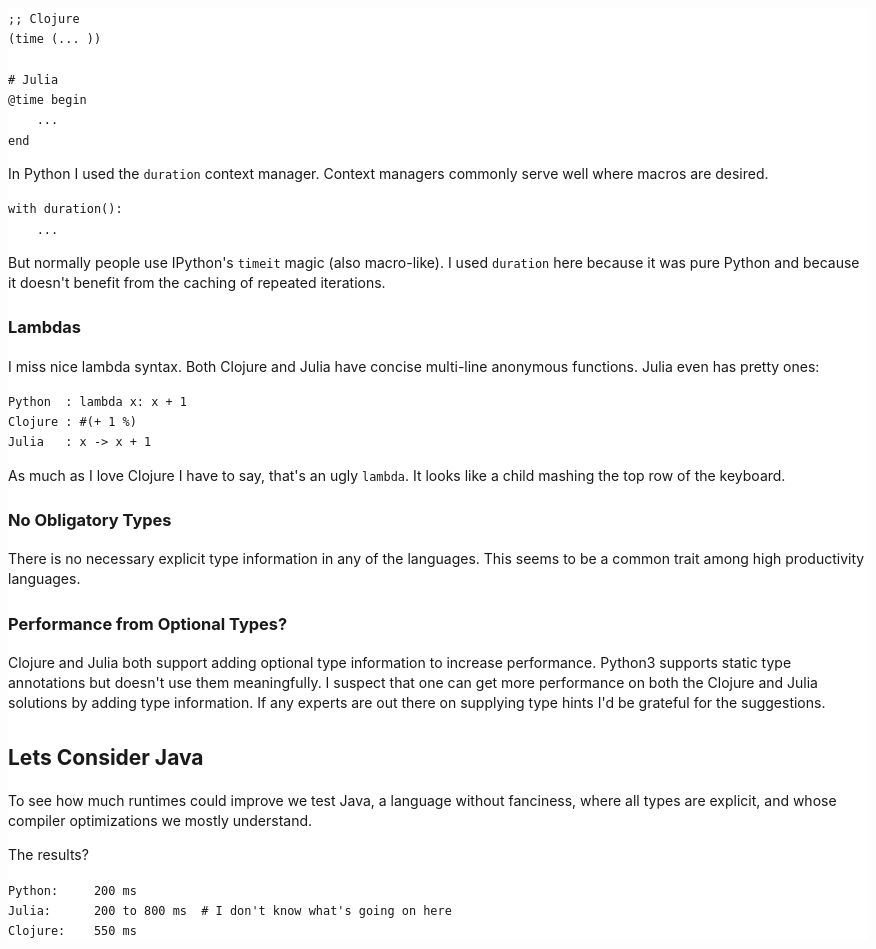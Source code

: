     ;; Clojure
    (time (... ))

    # Julia
    @time begin
        ...
    end

In Python I used the `duration` context manager.  Context managers commonly
serve well where macros are desired.

    with duration():
        ...

But normally people use IPython's `timeit` magic (also macro-like).  I used
`duration` here because it was pure Python and because it doesn't benefit from
the caching of repeated iterations.


### Lambdas

I miss nice lambda syntax.  Both Clojure and Julia have concise
multi-line anonymous functions.  Julia even has pretty ones:

    Python  : lambda x: x + 1
    Clojure : #(+ 1 %)
    Julia   : x -> x + 1

As much as I love Clojure I have to say, that's an ugly `lambda`.  It looks
like a child mashing the top row of the keyboard.

### No Obligatory Types

There is no necessary explicit type information in any of the languages.  This
seems to be a common trait among high productivity languages.


### Performance from Optional Types?

Clojure and Julia both support adding optional type information to increase
performance.  Python3 supports static type annotations but doesn't use them
meaningfully.  I suspect that one can get more performance on both the Clojure and Julia
solutions by adding type information.  If any experts are out there on
supplying type hints I'd be grateful for the suggestions.


## Lets Consider Java

To see how much runtimes could improve we test Java, a language without
fanciness, where all types are explicit, and whose compiler optimizations we
mostly understand.

The results?

    Python:     200 ms
    Julia:      200 to 800 ms  # I don't know what's going on here
    Clojure:    550 ms
